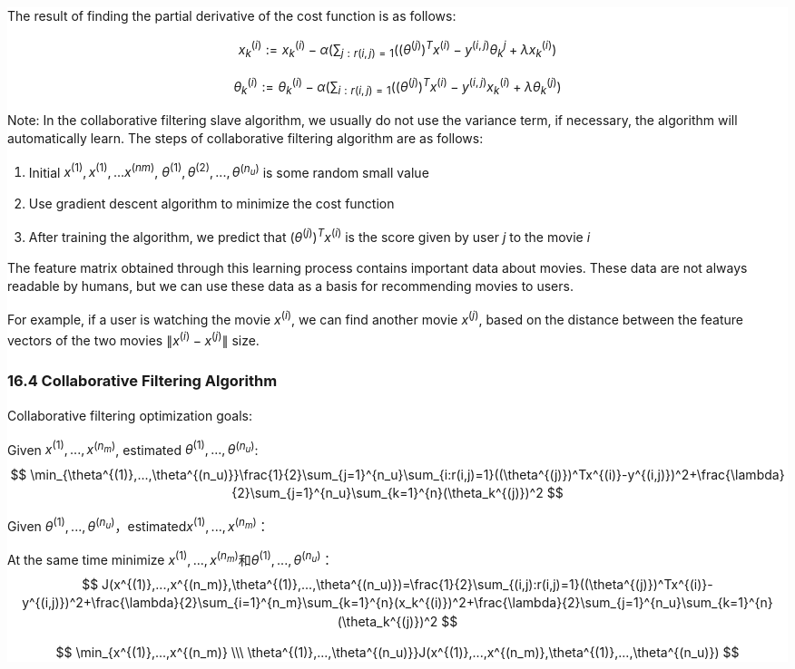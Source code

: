 The result of finding the partial derivative of the cost function is as follows:

$$
x_k^{(i)}:=x_k^{(i)}-\alpha\left(\sum_{j:r(i,j)=1}((\theta^{(j)})^Tx^{(i)}-y^{(i,j)}\theta_k^{j}+\lambda x_k^{(i)}\right)
$$

$$
\theta_k^{(i)}:=\theta_k^{(i)}-\alpha\left(\sum_{i:r(i,j)=1}((\theta^{(j)})^Tx^{(i)}-y^{(i,j)}x_k^{(i)}+\lambda \theta_k^{(j)}\right)
$$

Note: In the collaborative filtering slave algorithm, we usually do not use the variance term, if necessary, the algorithm will automatically learn.
The steps of collaborative filtering algorithm are as follows:

1. Initial $x^{(1)},x^{(1)},...x^{(nm)},\ \theta^{(1)},\theta^{(2)}, ...,\theta^{(n_u)}$ is some random small value

2. Use gradient descent algorithm to minimize the cost function

3. After training the algorithm, we predict that $(\theta^{(j)})^Tx^{(i)}$ is the score given by user $j$ to the movie $i$

The feature matrix obtained through this learning process contains important data about movies. These data are not always readable by humans, but we can use these data as a basis for recommending movies to users.

For example, if a user is watching the movie $x^{(i)}$, we can find another movie $x^{(j)}$, based on the distance between the feature vectors of the two movies $\left \| {{x}^{(i)}}-{{x}^{(j)}} \right\|$ size.

### 16.4 Collaborative Filtering Algorithm


Collaborative filtering optimization goals:

Given $x^{(1)},...,x^{(n_m)}$, estimated $\theta^{(1)},...,\theta^{(n_u)}$:
$$
\min_{\theta^{(1)},...,\theta^{(n_u)}}\frac{1}{2}\sum_{j=1}^{n_u}\sum_{i:r(i,j)=1}((\theta^{(j)})^Tx^{(i)}-y^{(i,j)})^2+\frac{\lambda}{2}\sum_{j=1}^{n_u}\sum_{k=1}^{n}(\theta_k^{(j)})^2
$$


Given $\theta^{(1)},...,\theta^{(n_u)}$，estimated$x^{(1)},...,x^{(n_m)}$：

At the same time minimize $x^{(1)},...,x^{(n_m)}$和$\theta^{(1)},...,\theta^{(n_u)}$：
$$
J(x^{(1)},...,x^{(n_m)},\theta^{(1)},...,\theta^{(n_u)})=\frac{1}{2}\sum_{(i,j):r(i,j)=1}((\theta^{(j)})^Tx^{(i)}-y^{(i,j)})^2+\frac{\lambda}{2}\sum_{i=1}^{n_m}\sum_{k=1}^{n}(x_k^{(i)})^2+\frac{\lambda}{2}\sum_{j=1}^{n_u}\sum_{k=1}^{n}(\theta_k^{(j)})^2
$$

$$
\min_{x^{(1)},...,x^{(n_m)} \\\ \theta^{(1)},...,\theta^{(n_u)}}J(x^{(1)},...,x^{(n_m)},\theta^{(1)},...,\theta^{(n_u)})
$$